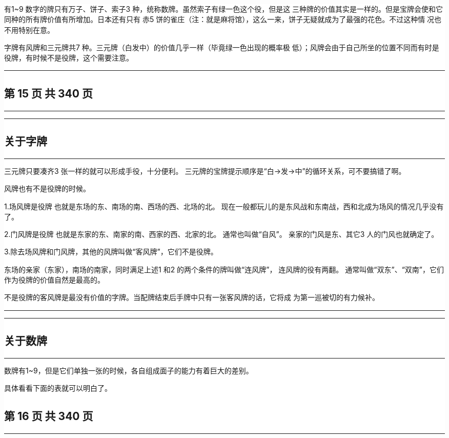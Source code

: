 有1~9 数字的牌只有万子、饼子、索子3 种，统称数牌。虽然索子有绿一色这个役，但是这
三种牌的价值其实是一样的。但是宝牌会使和它同种的所有牌价值有所增加。日本还有只有
赤5 饼的雀庄（注：就是麻将馆），这么一来，饼子无疑就成为了最强的花色。不过这种情
况也不用特别在意。 
 
字牌有风牌和三元牌共7 种。三元牌（白发中）的价值几乎一样（毕竟绿一色出现的概率极
低）；风牌会由于自己所坐的位置不同而有时是役牌，有时候不是役牌，这个需要注意。 
 
-------------------------------------------------------------------------------

## 第 15 页 共 340 页

---

----- 
关于字牌 
-------------------------------------------------------------------------------
----- 
 
三元牌只要凑齐3 张一样的就可以形成手役，十分便利。 
三元牌的宝牌提示顺序是“白→发→中”的循环关系，可不要搞错了啊。 
 
风牌也有不是役牌的时候。 
 
1.场风牌是役牌 
也就是东场的东、南场的南、西场的西、北场的北。 
现在一般都玩儿的是东风战和东南战，西和北成为场风的情况几乎没有了。 
 
2.门风牌是役牌 
也就是东家的东、南家的南、西家的西、北家的北。 
通常也叫做“自风”。 
亲家的门风是东、其它3 人的门风也就确定了。 
 
3.除去场风牌和门风牌，其他的风牌叫做“客风牌”，它们不是役牌。 
 
东场的亲家（东家），南场的南家，同时满足上述1 和2 的两个条件的牌叫做“连风牌”，
连风牌的役有两翻。 
通常叫做“双东”、“双南”，它们作为役牌的价值自然是最高的。 
 
不是役牌的客风牌是最没有价值的字牌。当配牌结束后手牌中只有一张客风牌的话，它将成
为第一巡被切的有力候补。 
 
-------------------------------------------------------------------------------
----- 
关于数牌 
-------------------------------------------------------------------------------
----- 
 
数牌有1~9，但是它们单独一张的时候，各自组成面子的能力有着巨大的差别。 
 
具体看看下面的表就可以明白了。

## 第 16 页 共 340 页

---
